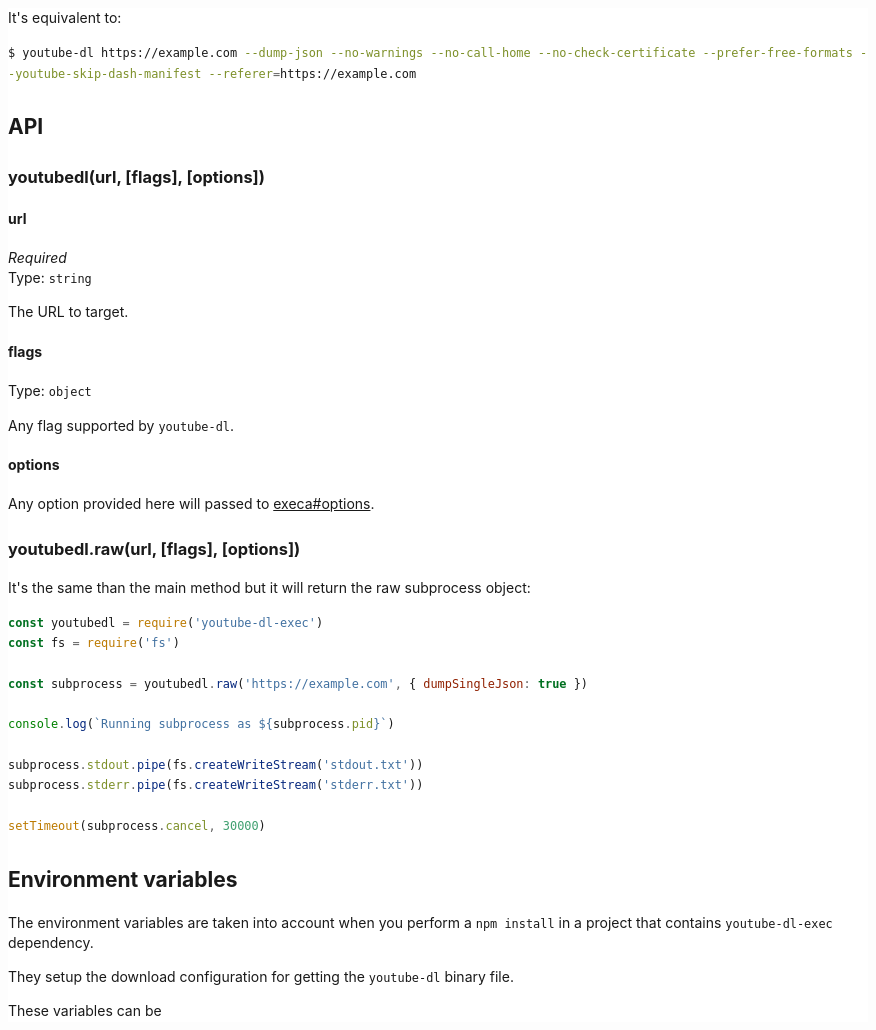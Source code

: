 It's equivalent to:

```bash
$ youtube-dl https://example.com --dump-json --no-warnings --no-call-home --no-check-certificate --prefer-free-formats --youtube-skip-dash-manifest --referer=https://example.com
```

## API

### youtubedl(url, [flags], [options])

#### url

*Required*<br>
Type: `string`

The URL to target.

#### flags

Type: `object`

Any flag supported by `youtube-dl`.

#### options

Any option provided here will passed to [execa#options](https://github.com/sindresorhus/execa#options).

### youtubedl.raw(url, [flags], [options])

It's the same than the main method but it will return the raw subprocess object:

```js
const youtubedl = require('youtube-dl-exec')
const fs = require('fs')

const subprocess = youtubedl.raw('https://example.com', { dumpSingleJson: true })

console.log(`Running subprocess as ${subprocess.pid}`)

subprocess.stdout.pipe(fs.createWriteStream('stdout.txt'))
subprocess.stderr.pipe(fs.createWriteStream('stderr.txt'))

setTimeout(subprocess.cancel, 30000)
```

## Environment variables

The environment variables are taken into account when you perform a `npm install` in a project that contains `youtube-dl-exec` dependency.

They setup the download configuration for getting the `youtube-dl` binary file.

These variables can be
